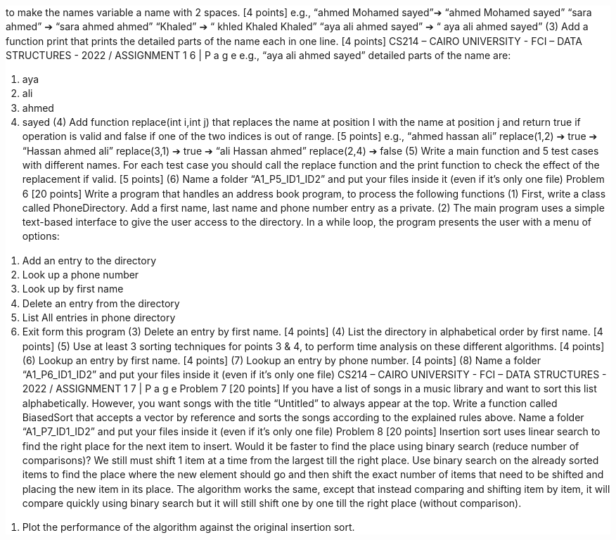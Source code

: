 to make the names variable a name with 2 spaces. [4 points]
e.g., “ahmed Mohamed sayed”➔ “ahmed Mohamed sayed”
“sara ahmed” ➔ “sara ahmed ahmed”
“Khaled” ➔ “ khled Khaled Khaled”
“aya ali ahmed sayed” ➔ “ aya ali ahmed sayed”
(3) Add a function print that prints the detailed parts of the name each in one line. [4 points]
CS214 – CAIRO UNIVERSITY - FCI – DATA STRUCTURES - 2022 / ASSIGNMENT 1
6 | P a g e
e.g., “aya ali ahmed sayed”
detailed parts of the name are:
1) aya
2) ali
3) ahmed
4) sayed
(4) Add function replace(int i,int j) that replaces the name at position I with the name at position j
and return true if operation is valid and false if one of the two indices is out of range. [5 points]
e.g., “ahmed hassan ali”
replace(1,2) ➔ true ➔ “Hassan ahmed ali”
replace(3,1) ➔ true ➔ “ali Hassan ahmed”
replace(2,4) ➔ false
(5) Write a main function and 5 test cases with different names. For each test case you should call
the replace function and the print function to check the effect of the replacement if valid.
[5 points]
(6) Name a folder “A1_P5_ID1_ID2” and put your files inside it (even if it’s only one file)
Problem 6 [20 points]
Write a program that handles an address book program, to process the following functions
(1) First, write a class called PhoneDirectory. Add a first name, last name and phone number entry
as a private.
(2) The main program uses a simple text-based interface to give the user access to the directory. In 
a while loop, the program presents the user with a menu of options:
1. Add an entry to the directory
2. Look up a phone number
3. Look up by first name
4. Delete an entry from the directory
5. List All entries in phone directory
6. Exit form this program
(3) Delete an entry by first name. [4 points]
(4) List the directory in alphabetical order by first name. [4 points]
(5) Use at least 3 sorting techniques for points 3 & 4, to perform time analysis on these different 
algorithms. [4 points]
(6) Lookup an entry by first name. [4 points]
(7) Lookup an entry by phone number. [4 points]
(8) Name a folder “A1_P6_ID1_ID2” and put your files inside it (even if it’s only one file)
CS214 – CAIRO UNIVERSITY - FCI – DATA STRUCTURES - 2022 / ASSIGNMENT 1
7 | P a g e
Problem 7 [20 points]
If you have a list of songs in a music library and want to sort this list alphabetically. However,
you want songs with the title “Untitled” to always appear at the top. Write a function called BiasedSort 
that accepts a vector by reference and sorts the songs according to the explained rules above.
Name a folder “A1_P7_ID1_ID2” and put your files inside it (even if it’s only one file)
Problem 8 [20 points]
Insertion sort uses linear search to find the right place for the next item to insert. Would it
be faster to find the place using binary search (reduce number of comparisons)? We still
must shift 1 item at a time from the largest till the right place.
Use binary search on the already sorted items to find the place where the new element
should go and then shift the exact number of items that need to be shifted and placing the
new item in its place. The algorithm works the same, except that instead comparing and
shifting item by item, it will compare quickly using binary search but it will still shift one by
one till the right place (without comparison).
1) Plot the performance of the algorithm against the original insertion sort.